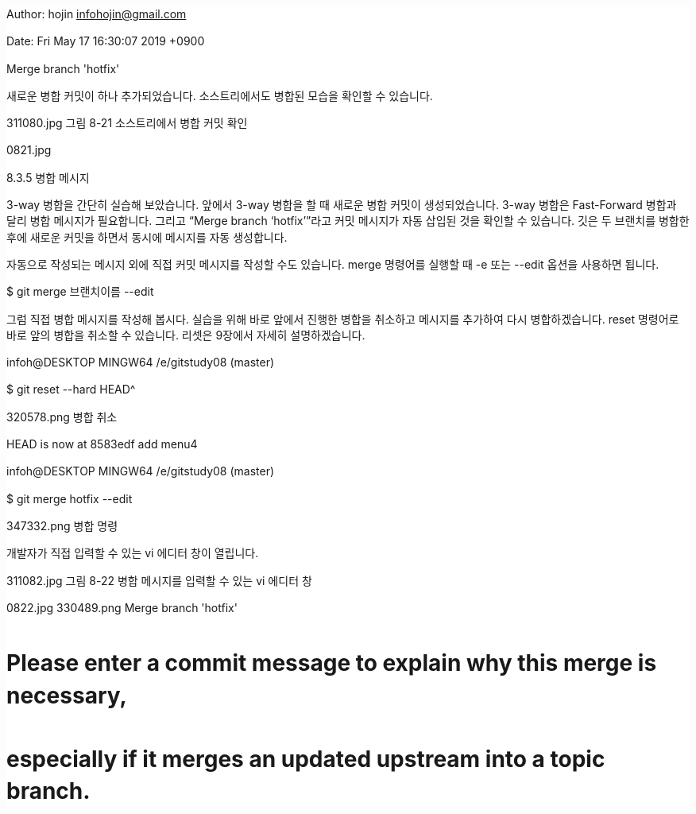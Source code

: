 Author: hojin <infohojin@gmail.com>

Date: Fri May 17 16:30:07 2019 +0900

Merge branch 'hotfix'

새로운 병합 커밋이 하나 추가되었습니다. 소스트리에서도 병합된 모습을 확인할 수 있습니다.

311080.jpg 그림 8-21 소스트리에서 병합 커밋 확인

0821.jpg 

8.3.5 병합 메시지

3-way 병합을 간단히 실습해 보았습니다. 앞에서 3-way 병합을 할 때 새로운 병합 커밋이 생성되었습니다. 3-way 병합은 Fast-Forward 병합과 달리 병합 메시지가 필요합니다. 그리고 “Merge branch ‘hotfix’”라고 커밋 메시지가 자동 삽입된 것을 확인할 수 있습니다. 깃은 두 브랜치를 병합한 후에 새로운 커밋을 하면서 동시에 메시지를 자동 생성합니다.

자동으로 작성되는 메시지 외에 직접 커밋 메시지를 작성할 수도 있습니다. merge 명령어를 실행할 때 -e 또는 --edit 옵션을 사용하면 됩니다.

$ git merge 브랜치이름 --edit

 

그럼 직접 병합 메시지를 작성해 봅시다. 실습을 위해 바로 앞에서 진행한 병합을 취소하고 메시지를 추가하여 다시 병합하겠습니다. reset 명령어로 바로 앞의 병합을 취소할 수 있습니다. 리셋은 9장에서 자세히 설명하겠습니다.

infoh@DESKTOP MINGW64 /e/gitstudy08 (master)

$ git reset --hard HEAD^

320578.png
병합 취소

HEAD is now at 8583edf add menu4

 

infoh@DESKTOP MINGW64 /e/gitstudy08 (master)

$ git merge hotfix --edit

347332.png
병합 명령

개발자가 직접 입력할 수 있는 vi 에디터 창이 열립니다.

311082.jpg 그림 8-22 병합 메시지를 입력할 수 있는 vi 에디터 창

0822.jpg
330489.png
Merge branch 'hotfix'

 

# Please enter a commit message to explain why this merge is necessary,

# especially if it merges an updated upstream into a topic branch.
